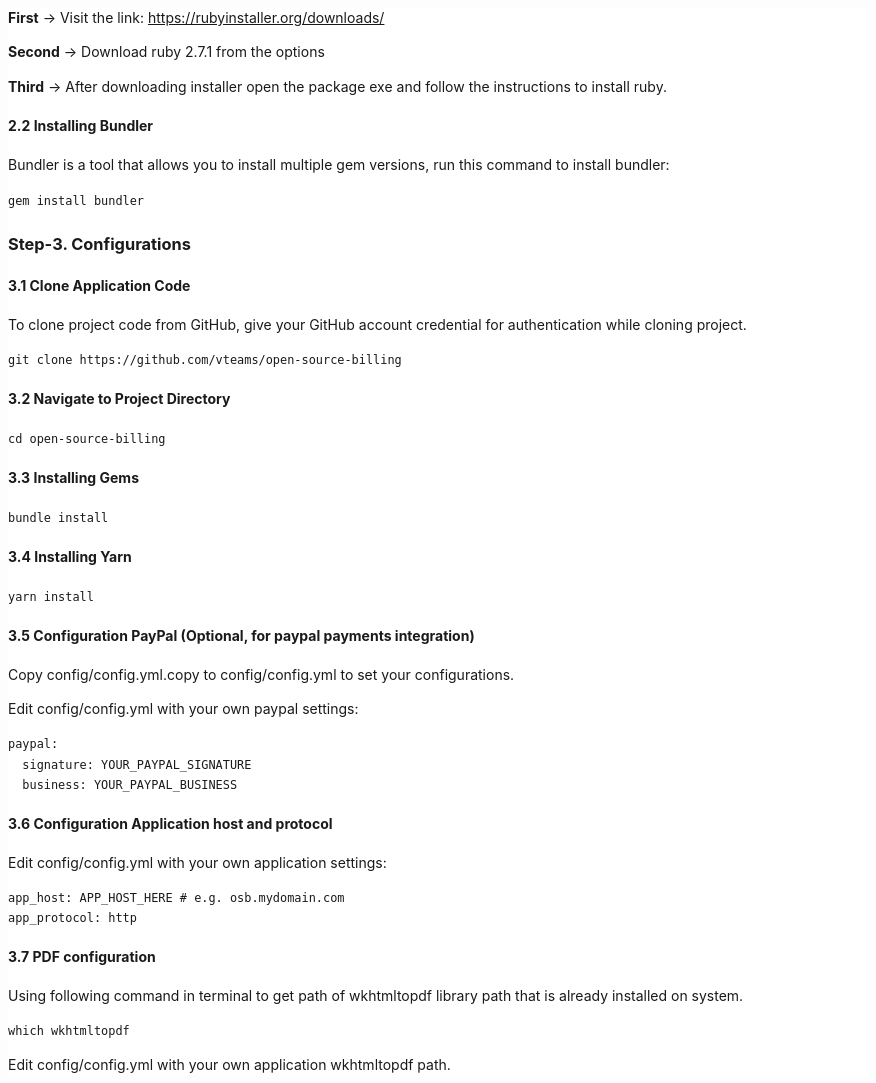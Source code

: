 **First** -> Visit the link: https://rubyinstaller.org/downloads/

**Second** -> Download ruby 2.7.1 from the options 

**Third** -> After downloading installer open the package exe and follow the instructions to install ruby. 
#### 2.2 Installing Bundler
Bundler is a tool that allows you to install multiple gem versions, run this command to install bundler:

    gem install bundler


### Step-3. Configurations

#### 3.1 Clone Application Code
To clone project code from GitHub, give your GitHub account credential for authentication while cloning project.
    
    git clone https://github.com/vteams/open-source-billing


#### 3.2 Navigate to Project Directory

    cd open-source-billing

#### 3.3 Installing Gems

    bundle install

#### 3.4 Installing Yarn

    yarn install

#### 3.5 Configuration PayPal (Optional, for paypal payments integration)
Copy config/config.yml.copy to config/config.yml to set your configurations.

Edit config/config.yml with your own paypal settings:

    paypal:
      signature: YOUR_PAYPAL_SIGNATURE
      business: YOUR_PAYPAL_BUSINESS

#### 3.6 Configuration Application host and protocol
Edit config/config.yml with your own application settings:

    app_host: APP_HOST_HERE # e.g. osb.mydomain.com
    app_protocol: http

#### 3.7 PDF configuration
Using following command in terminal to get path of wkhtmltopdf library path that is already installed on system.

    which wkhtmltopdf
Edit config/config.yml with your own application wkhtmltopdf path.
